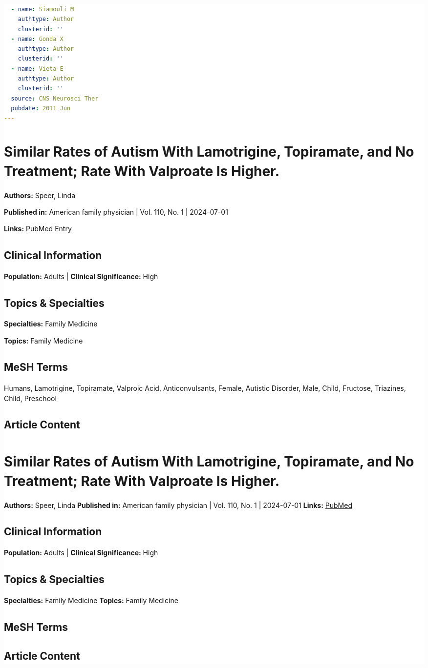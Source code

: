 ```yaml
  - name: Siamouli M
    authtype: Author
    clusterid: ''
  - name: Gonda X
    authtype: Author
    clusterid: ''
  - name: Vieta E
    authtype: Author
    clusterid: ''
  source: CNS Neurosci Ther
  pubdate: 2011 Jun
---
```


# Similar Rates of Autism With Lamotrigine, Topiramate, and No Treatment; Rate With Valproate Is Higher.

**Authors:** Speer, Linda

**Published in:** American family physician | Vol. 110, No. 1 | 2024-07-01

**Links:** [PubMed Entry](https://pubmed.ncbi.nlm.nih.gov/39028792/)

## Clinical Information

**Population:** Adults | **Clinical Significance:** High

## Topics & Specialties

**Specialties:** Family Medicine

**Topics:** Family Medicine

## MeSH Terms

Humans, Lamotrigine, Topiramate, Valproic Acid, Anticonvulsants, Female, Autistic Disorder, Male, Child, Fructose, Triazines, Child, Preschool

## Article Content

# Similar Rates of Autism With Lamotrigine, Topiramate, and No Treatment; Rate With Valproate Is Higher.
**Authors:** Speer, Linda
**Published in:** American family physician | Vol. 110, No. 1 | 2024-07-01
**Links:** [PubMed](https://pubmed.ncbi.nlm.nih.gov/39028792/)
## Clinical Information
**Population:** Adults | **Clinical Significance:** High
## Topics & Specialties
**Specialties:** Family Medicine
**Topics:** Family Medicine
## MeSH Terms
## Article Content
